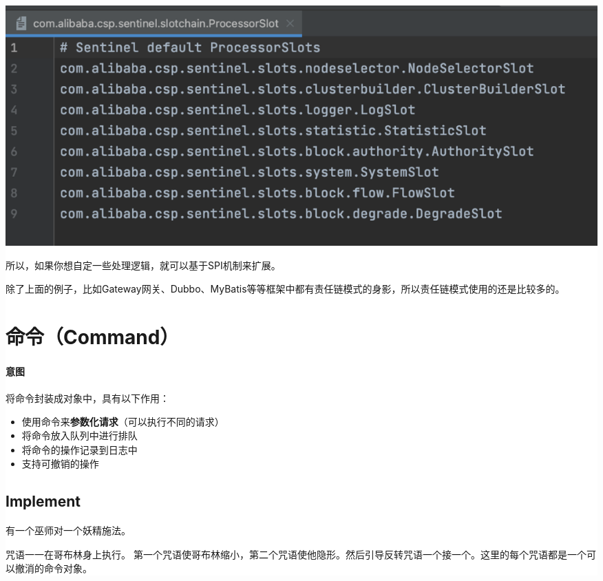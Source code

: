 ![图片](assets/640-1672122406757-52.png)

所以，如果你想自定一些处理逻辑，就可以基于SPI机制来扩展。

除了上面的例子，比如Gateway网关、Dubbo、MyBatis等等框架中都有责任链模式的身影，所以责任链模式使用的还是比较多的。



# 命令（Command）

<h4>意图</h4>

将命令封装成对象中，具有以下作用：

- 使用命令来**参数化请求**（可以执行不同的请求）
- 将命令放入队列中进行排队
- 将命令的操作记录到日志中
- 支持可撤销的操作



## Implement

有一个巫师对一个妖精施法。

咒语一一在哥布林身上执行。 第一个咒语使哥布林缩小，第二个咒语使他隐形。然后引导反转咒语一个接一个。这里的每个咒语都是一个可以撤消的命令对象。

